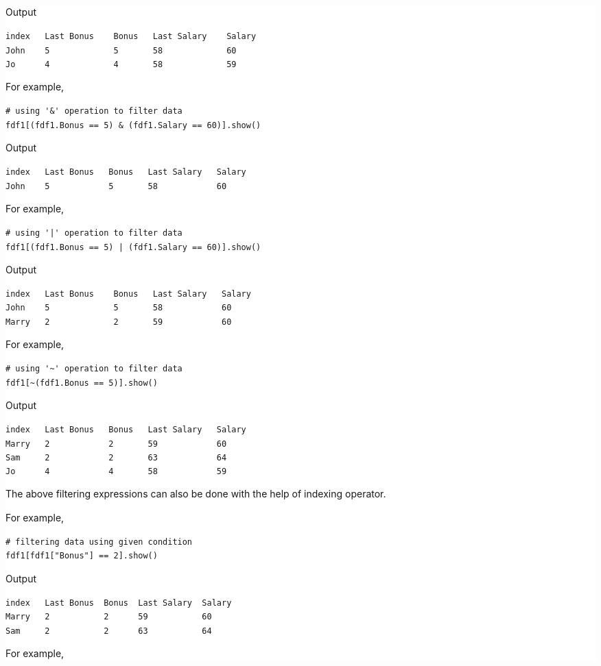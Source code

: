 Output  

    index   Last Bonus    Bonus   Last Salary    Salary
    John    5             5       58             60
    Jo      4             4       58             59

For example,  

    # using '&' operation to filter data
    fdf1[(fdf1.Bonus == 5) & (fdf1.Salary == 60)].show()

Output  

    index   Last Bonus   Bonus   Last Salary   Salary
    John    5            5       58            60

For example,  

    # using '|' operation to filter data
    fdf1[(fdf1.Bonus == 5) | (fdf1.Salary == 60)].show()

Output  

    index   Last Bonus    Bonus   Last Salary   Salary
    John    5             5       58            60
    Marry   2             2       59            60

For example,  

    # using '~' operation to filter data
    fdf1[~(fdf1.Bonus == 5)].show()

Output  

    index   Last Bonus   Bonus   Last Salary   Salary
    Marry   2            2       59            60
    Sam     2            2       63            64
    Jo      4            4       58            59

The above filtering expressions can also be done with the help of indexing operator.  

For example,  

    # filtering data using given condition
    fdf1[fdf1["Bonus"] == 2].show()

Output  

    index   Last Bonus  Bonus  Last Salary  Salary
    Marry   2           2      59           60
    Sam     2           2      63           64

For example,  
